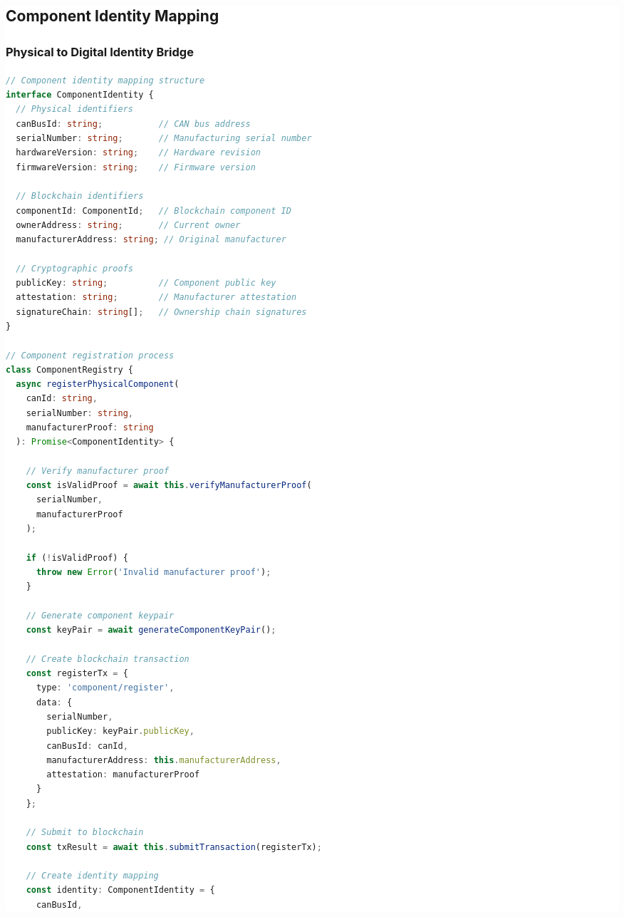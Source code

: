 ## Component Identity Mapping

### Physical to Digital Identity Bridge

```typescript
// Component identity mapping structure
interface ComponentIdentity {
  // Physical identifiers
  canBusId: string;           // CAN bus address
  serialNumber: string;       // Manufacturing serial number
  hardwareVersion: string;    // Hardware revision
  firmwareVersion: string;    // Firmware version
  
  // Blockchain identifiers
  componentId: ComponentId;   // Blockchain component ID
  ownerAddress: string;       // Current owner
  manufacturerAddress: string; // Original manufacturer
  
  // Cryptographic proofs
  publicKey: string;          // Component public key
  attestation: string;        // Manufacturer attestation
  signatureChain: string[];   // Ownership chain signatures
}

// Component registration process
class ComponentRegistry {
  async registerPhysicalComponent(
    canId: string, 
    serialNumber: string,
    manufacturerProof: string
  ): Promise<ComponentIdentity> {
    
    // Verify manufacturer proof
    const isValidProof = await this.verifyManufacturerProof(
      serialNumber, 
      manufacturerProof
    );
    
    if (!isValidProof) {
      throw new Error('Invalid manufacturer proof');
    }
    
    // Generate component keypair
    const keyPair = await generateComponentKeyPair();
    
    // Create blockchain transaction
    const registerTx = {
      type: 'component/register',
      data: {
        serialNumber,
        publicKey: keyPair.publicKey,
        canBusId: canId,
        manufacturerAddress: this.manufacturerAddress,
        attestation: manufacturerProof
      }
    };
    
    // Submit to blockchain
    const txResult = await this.submitTransaction(registerTx);
    
    // Create identity mapping
    const identity: ComponentIdentity = {
      canBusId,
```